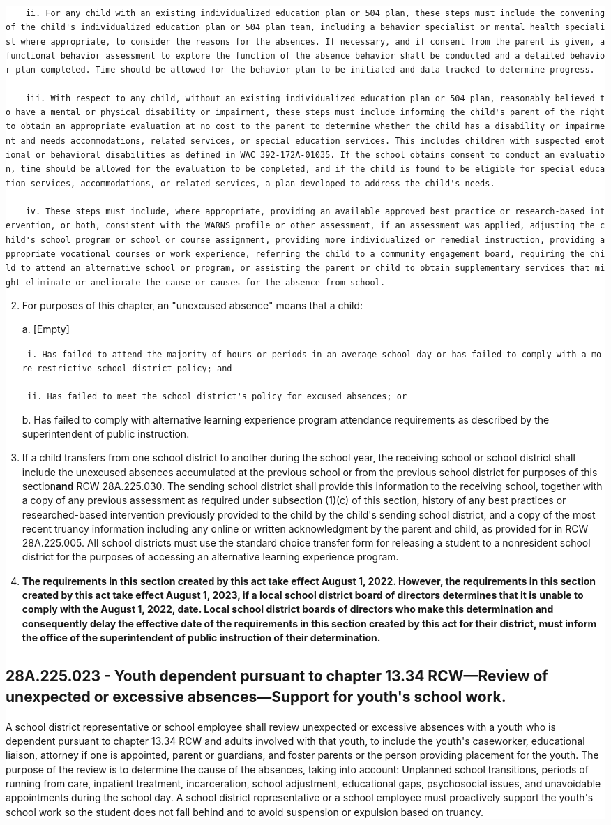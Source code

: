         ii. For any child with an existing individualized education plan or 504 plan, these steps must include the convening of the child's individualized education plan or 504 plan team, including a behavior specialist or mental health specialist where appropriate, to consider the reasons for the absences. If necessary, and if consent from the parent is given, a functional behavior assessment to explore the function of the absence behavior shall be conducted and a detailed behavior plan completed. Time should be allowed for the behavior plan to be initiated and data tracked to determine progress.

        iii. With respect to any child, without an existing individualized education plan or 504 plan, reasonably believed to have a mental or physical disability or impairment, these steps must include informing the child's parent of the right to obtain an appropriate evaluation at no cost to the parent to determine whether the child has a disability or impairment and needs accommodations, related services, or special education services. This includes children with suspected emotional or behavioral disabilities as defined in WAC 392-172A-01035. If the school obtains consent to conduct an evaluation, time should be allowed for the evaluation to be completed, and if the child is found to be eligible for special education services, accommodations, or related services, a plan developed to address the child's needs.

        iv. These steps must include, where appropriate, providing an available approved best practice or research-based intervention, or both, consistent with the WARNS profile or other assessment, if an assessment was applied, adjusting the child's school program or school or course assignment, providing more individualized or remedial instruction, providing appropriate vocational courses or work experience, referring the child to a community engagement board, requiring the child to attend an alternative school or program, or assisting the parent or child to obtain supplementary services that might eliminate or ameliorate the cause or causes for the absence from school.

2. For purposes of this chapter, an "unexcused absence" means that a child:

    a. [Empty]

        i. Has failed to attend the majority of hours or periods in an average school day or has failed to comply with a more restrictive school district policy; and

        ii. Has failed to meet the school district's policy for excused absences; or

    b. Has failed to comply with alternative learning experience program attendance requirements as described by the superintendent of public instruction.

3. If a child transfers from one school district to another during the school year, the receiving school or school district shall include the unexcused absences accumulated at the previous school or from the previous school district for purposes of this section**and** RCW 28A.225.030. The sending school district shall provide this information to the receiving school, together with a copy of any previous assessment as required under subsection (1)(c) of this section, history of any best practices or researched-based intervention previously provided to the child by the child's sending school district, and a copy of the most recent truancy information including any online or written acknowledgment by the parent and child, as provided for in RCW 28A.225.005. All school districts must use the standard choice transfer form for releasing a student to a nonresident school district for the purposes of accessing an alternative learning experience program.

4. **The requirements in this section created by this act take effect August 1, 2022. However, the requirements in this section created by this act take effect August 1, 2023, if a local school district board of directors determines that it is unable to comply with the August 1, 2022, date. Local school district boards of directors who make this determination and consequently delay the effective date of the requirements in this section created by this act for their district, must inform the office of the superintendent of public instruction of their determination.**

## 28A.225.023 - Youth dependent pursuant to chapter  13.34 RCW—Review of unexpected or excessive absences—Support for youth's school work.
A school district representative or school employee shall review unexpected or excessive absences with a youth who is dependent pursuant to chapter 13.34 RCW and adults involved with that youth, to include the youth's caseworker, educational liaison, attorney if one is appointed, parent or guardians, and foster parents or the person providing placement for the youth. The purpose of the review is to determine the cause of the absences, taking into account: Unplanned school transitions, periods of running from care, inpatient treatment, incarceration, school adjustment, educational gaps, psychosocial issues, and unavoidable appointments during the school day. A school district representative or a school employee must proactively support the youth's school work so the student does not fall behind and to avoid suspension or expulsion based on truancy.